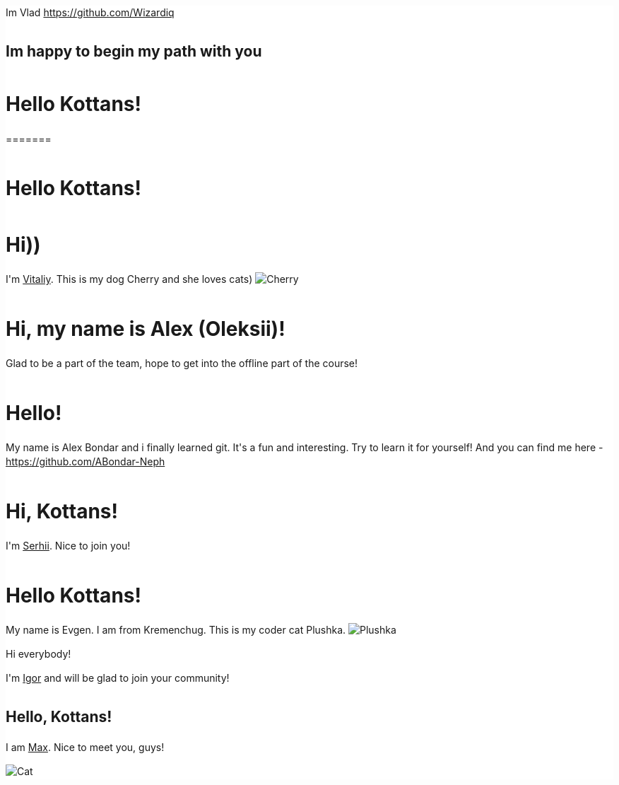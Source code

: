 Im Vlad https://github.com/Wizardiq

## Im happy to begin my path with you

# Hello Kottans!

=======

# Hello Kottans!

# Hi))

I'm [Vitaliy](https://github.com/vitaliy-ol).
This is my dog Cherry and she loves cats)
![Cherry](gif/Mydog.png)

# Hi, my name is Alex (Oleksii)!

Glad to be a part of the team, hope to get into the offline part of the course!

# Hello!

My name is Alex Bondar and i finally learned git. It's a fun and interesting. Try to learn it for yourself!
And you can find me here - https://github.com/ABondar-Neph

# Hi, Kottans!

I'm [Serhii](https://github.com/serphiy). Nice to join you!

# Hello Kottans!

My name is Evgen. I am from Kremenchug.
This is my coder cat Plushka.
![Plushka](gif/plushka.jpg)

Hi everybody!

I'm [Igor](http://netcode.pro) and will be glad to join your community!

## Hello, Kottans!

I am [Max](https://github.com/ms76adf1). Nice to meet you, guys!

![Cat](assets/images/cat.jpeg)
